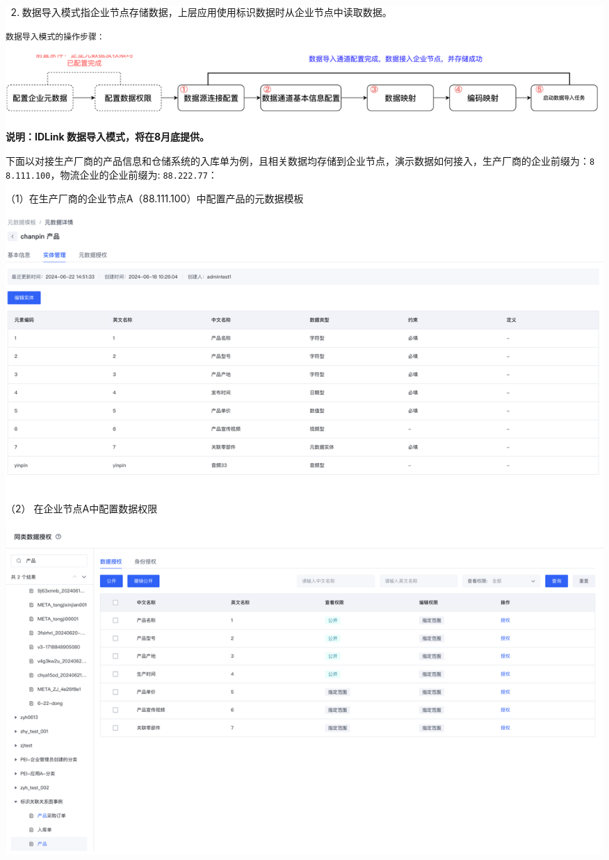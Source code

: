 2. 数据导入模式指企业节点存储数据，上层应用使用标识数据时从企业节点中读取数据。

`数据导入模式的操作步骤：`

![image](./images/import-channel.png)

**说明：IDLink 数据导入模式，将在8月底提供。**

下面以对接生产厂商的产品信息和仓储系统的入库单为例，且相关数据均存储到企业节点，演示数据如何接入，生产厂商的企业前缀为：`88.111.100`，物流企业的企业前缀为: `88.222.77`：


（1）在生产厂商的企业节点A（88.111.100）中配置产品的元数据模板

![image](./images/meta-detail.png)

（2） 在企业节点A中配置数据权限

![image](./images/auth-menu.png)
